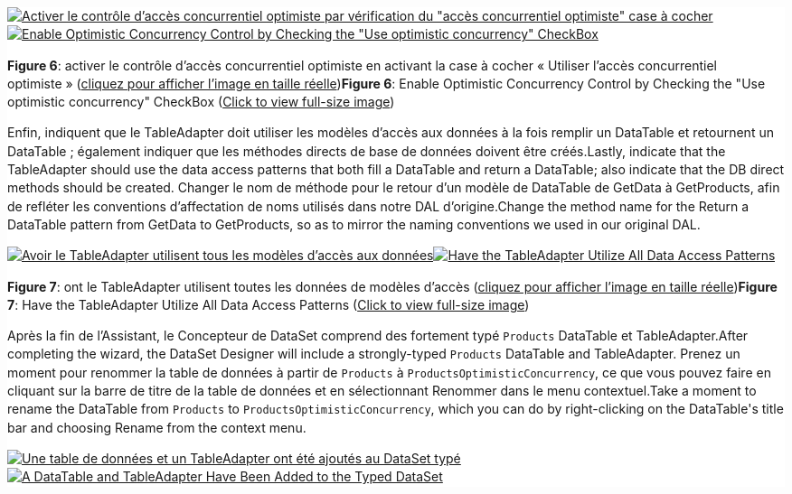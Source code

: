 
<span data-ttu-id="e9d6d-177">[![Activer le contrôle d’accès concurrentiel optimiste par vérification du &quot;accès concurrentiel optimiste&quot; case à cocher](implementing-optimistic-concurrency-cs/_static/image17.png)](implementing-optimistic-concurrency-cs/_static/image16.png)</span><span class="sxs-lookup"><span data-stu-id="e9d6d-177">[![Enable Optimistic Concurrency Control by Checking the &quot;Use optimistic concurrency&quot; CheckBox](implementing-optimistic-concurrency-cs/_static/image17.png)](implementing-optimistic-concurrency-cs/_static/image16.png)</span></span>

<span data-ttu-id="e9d6d-178">**Figure 6**: activer le contrôle d’accès concurrentiel optimiste en activant la case à cocher « Utiliser l’accès concurrentiel optimiste » ([cliquez pour afficher l’image en taille réelle](implementing-optimistic-concurrency-cs/_static/image18.png))</span><span class="sxs-lookup"><span data-stu-id="e9d6d-178">**Figure 6**: Enable Optimistic Concurrency Control by Checking the "Use optimistic concurrency" CheckBox ([Click to view full-size image](implementing-optimistic-concurrency-cs/_static/image18.png))</span></span>


<span data-ttu-id="e9d6d-179">Enfin, indiquent que le TableAdapter doit utiliser les modèles d’accès aux données à la fois remplir un DataTable et retournent un DataTable ; également indiquer que les méthodes directs de base de données doivent être créés.</span><span class="sxs-lookup"><span data-stu-id="e9d6d-179">Lastly, indicate that the TableAdapter should use the data access patterns that both fill a DataTable and return a DataTable; also indicate that the DB direct methods should be created.</span></span> <span data-ttu-id="e9d6d-180">Changer le nom de méthode pour le retour d’un modèle de DataTable de GetData à GetProducts, afin de refléter les conventions d’affectation de noms utilisés dans notre DAL d’origine.</span><span class="sxs-lookup"><span data-stu-id="e9d6d-180">Change the method name for the Return a DataTable pattern from GetData to GetProducts, so as to mirror the naming conventions we used in our original DAL.</span></span>


<span data-ttu-id="e9d6d-181">[![Avoir le TableAdapter utilisent tous les modèles d’accès aux données](implementing-optimistic-concurrency-cs/_static/image20.png)](implementing-optimistic-concurrency-cs/_static/image19.png)</span><span class="sxs-lookup"><span data-stu-id="e9d6d-181">[![Have the TableAdapter Utilize All Data Access Patterns](implementing-optimistic-concurrency-cs/_static/image20.png)](implementing-optimistic-concurrency-cs/_static/image19.png)</span></span>

<span data-ttu-id="e9d6d-182">**Figure 7**: ont le TableAdapter utilisent toutes les données de modèles d’accès ([cliquez pour afficher l’image en taille réelle](implementing-optimistic-concurrency-cs/_static/image21.png))</span><span class="sxs-lookup"><span data-stu-id="e9d6d-182">**Figure 7**: Have the TableAdapter Utilize All Data Access Patterns ([Click to view full-size image](implementing-optimistic-concurrency-cs/_static/image21.png))</span></span>


<span data-ttu-id="e9d6d-183">Après la fin de l’Assistant, le Concepteur de DataSet comprend des fortement typé `Products` DataTable et TableAdapter.</span><span class="sxs-lookup"><span data-stu-id="e9d6d-183">After completing the wizard, the DataSet Designer will include a strongly-typed `Products` DataTable and TableAdapter.</span></span> <span data-ttu-id="e9d6d-184">Prenez un moment pour renommer la table de données à partir de `Products` à `ProductsOptimisticConcurrency`, ce que vous pouvez faire en cliquant sur la barre de titre de la table de données et en sélectionnant Renommer dans le menu contextuel.</span><span class="sxs-lookup"><span data-stu-id="e9d6d-184">Take a moment to rename the DataTable from `Products` to `ProductsOptimisticConcurrency`, which you can do by right-clicking on the DataTable's title bar and choosing Rename from the context menu.</span></span>


<span data-ttu-id="e9d6d-185">[![Une table de données et un TableAdapter ont été ajoutés au DataSet typé](implementing-optimistic-concurrency-cs/_static/image23.png)](implementing-optimistic-concurrency-cs/_static/image22.png)</span><span class="sxs-lookup"><span data-stu-id="e9d6d-185">[![A DataTable and TableAdapter Have Been Added to the Typed DataSet](implementing-optimistic-concurrency-cs/_static/image23.png)](implementing-optimistic-concurrency-cs/_static/image22.png)</span></span>
